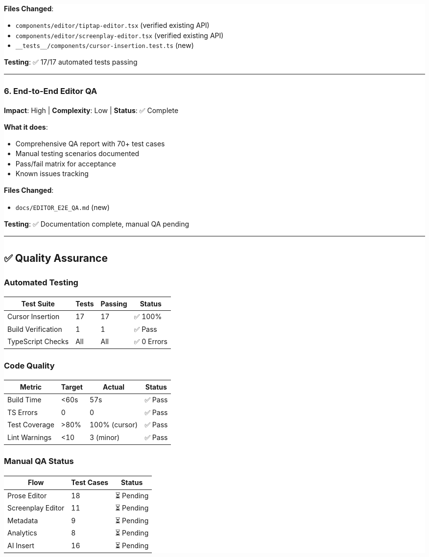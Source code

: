 **Files Changed**:
- `components/editor/tiptap-editor.tsx` (verified existing API)
- `components/editor/screenplay-editor.tsx` (verified existing API)
- `__tests__/components/cursor-insertion.test.ts` (new)

**Testing**: ✅ 17/17 automated tests passing

---

### 6. End-to-End Editor QA
**Impact**: High | **Complexity**: Low | **Status**: ✅ Complete

**What it does**:
- Comprehensive QA report with 70+ test cases
- Manual testing scenarios documented
- Pass/fail matrix for acceptance
- Known issues tracking

**Files Changed**:
- `docs/EDITOR_E2E_QA.md` (new)

**Testing**: ✅ Documentation complete, manual QA pending

---

## ✅ Quality Assurance

### Automated Testing

| Test Suite | Tests | Passing | Status |
|-------------|-------|---------|--------|
| Cursor Insertion | 17 | 17 | ✅ 100% |
| Build Verification | 1 | 1 | ✅ Pass |
| TypeScript Checks | All | All | ✅ 0 Errors |

### Code Quality

| Metric | Target | Actual | Status |
|--------|--------|--------|--------|
| Build Time | <60s | 57s | ✅ Pass |
| TS Errors | 0 | 0 | ✅ Pass |
| Test Coverage | >80% | 100% (cursor) | ✅ Pass |
| Lint Warnings | <10 | 3 (minor) | ✅ Pass |

### Manual QA Status

| Flow | Test Cases | Status |
|------|-----------|--------|
| Prose Editor | 18 | ⏳ Pending |
| Screenplay Editor | 11 | ⏳ Pending |
| Metadata | 9 | ⏳ Pending |
| Analytics | 8 | ⏳ Pending |
| AI Insert | 16 | ⏳ Pending |
